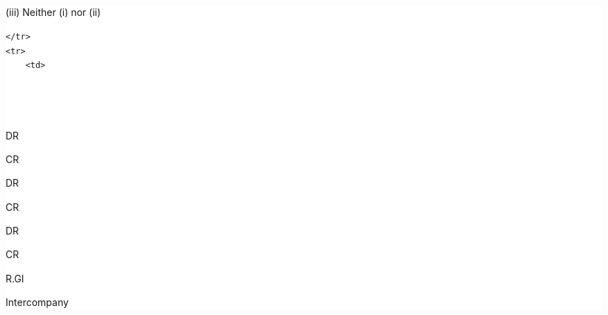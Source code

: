 (iii) Neither (i) 
		 nor (ii)

</td>
		
	</tr>
	<tr>
		<td>

&nbsp;

</td>
		<td>

&nbsp;

</td>
		<td>

DR

</td>
		<td>

CR

</td>
		<td>

DR

</td>
		<td>

CR

</td>
		<td>

DR

</td>
		<td>

CR

</td>
	</tr>
	<tr>
		<td>

R.GI

</td>
		<td>

Intercompany

</td>
		<td>
